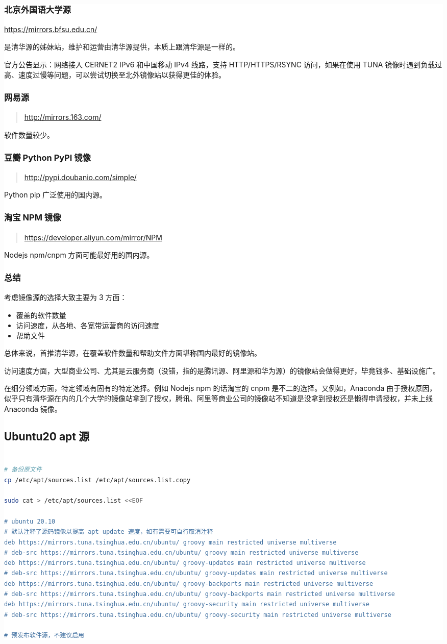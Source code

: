 ### 北京外国语大学源

https://mirrors.bfsu.edu.cn/

是清华源的姊妹站，维护和运营由清华源提供，本质上跟清华源是一样的。

官方公告显示：网络接入 CERNET2 IPv6 和中国移动 IPv4 线路，支持 HTTP/HTTPS/RSYNC 访问，如果在使用 TUNA 镜像时遇到负载过高、速度过慢等问题，可以尝试切换至北外镜像站以获得更佳的体验。

### 网易源

> http://mirrors.163.com/

软件数量较少。

### 豆瓣 Python PyPI 镜像

> http://pypi.doubanio.com/simple/

Python pip 广泛使用的国内源。

### 淘宝 NPM 镜像

> https://developer.aliyun.com/mirror/NPM

Nodejs npm/cnpm 方面可能最好用的国内源。

### 总结

考虑镜像源的选择大致主要为 3 方面：

- 覆盖的软件数量
- 访问速度，从各地、各宽带运营商的访问速度
- 帮助文件

总体来说，首推清华源，在覆盖软件数量和帮助文件方面堪称国内最好的镜像站。

访问速度方面，大型商业公司、尤其是云服务商（没错，指的是腾讯源、阿里源和华为源）的镜像站会做得更好，毕竟钱多、基础设施广。

在细分领域方面，特定领域有固有的特定选择。例如 Nodejs npm 的话淘宝的 cnpm 是不二的选择。又例如，Anaconda 由于授权原因，似乎只有清华源在内的几个大学的镜像站拿到了授权，腾讯、阿里等商业公司的镜像站不知道是没拿到授权还是懒得申请授权，并未上线 Anaconda 镜像。

## Ubuntu20 apt 源 

```bash

# 备份原文件
cp /etc/apt/sources.list /etc/apt/sources.list.copy

sudo cat > /etc/apt/sources.list <<EOF 

# ubuntu 20.10
# 默认注释了源码镜像以提高 apt update 速度，如有需要可自行取消注释
deb https://mirrors.tuna.tsinghua.edu.cn/ubuntu/ groovy main restricted universe multiverse
# deb-src https://mirrors.tuna.tsinghua.edu.cn/ubuntu/ groovy main restricted universe multiverse
deb https://mirrors.tuna.tsinghua.edu.cn/ubuntu/ groovy-updates main restricted universe multiverse
# deb-src https://mirrors.tuna.tsinghua.edu.cn/ubuntu/ groovy-updates main restricted universe multiverse
deb https://mirrors.tuna.tsinghua.edu.cn/ubuntu/ groovy-backports main restricted universe multiverse
# deb-src https://mirrors.tuna.tsinghua.edu.cn/ubuntu/ groovy-backports main restricted universe multiverse
deb https://mirrors.tuna.tsinghua.edu.cn/ubuntu/ groovy-security main restricted universe multiverse
# deb-src https://mirrors.tuna.tsinghua.edu.cn/ubuntu/ groovy-security main restricted universe multiverse

# 预发布软件源，不建议启用
```